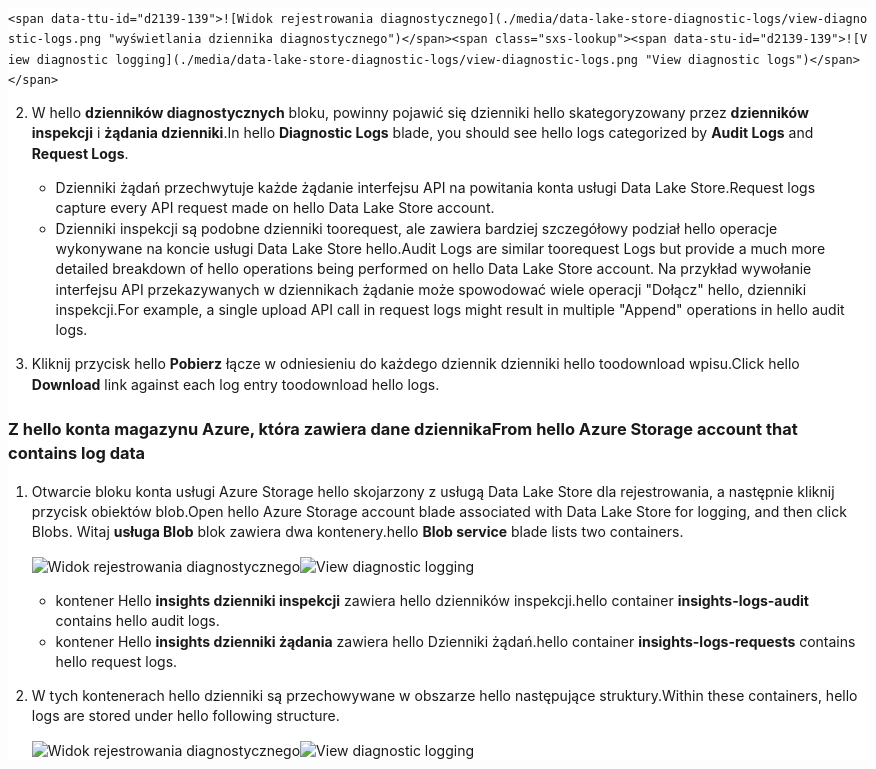    <span data-ttu-id="d2139-139">![Widok rejestrowania diagnostycznego](./media/data-lake-store-diagnostic-logs/view-diagnostic-logs.png "wyświetlania dziennika diagnostycznego")</span><span class="sxs-lookup"><span data-stu-id="d2139-139">![View diagnostic logging](./media/data-lake-store-diagnostic-logs/view-diagnostic-logs.png "View diagnostic logs")</span></span> 
2. <span data-ttu-id="d2139-140">W hello **dzienników diagnostycznych** bloku, powinny pojawić się dzienniki hello skategoryzowany przez **dzienników inspekcji** i **żądania dzienniki**.</span><span class="sxs-lookup"><span data-stu-id="d2139-140">In hello **Diagnostic Logs** blade, you should see hello logs categorized by **Audit Logs** and **Request Logs**.</span></span>
   
   * <span data-ttu-id="d2139-141">Dzienniki żądań przechwytuje każde żądanie interfejsu API na powitania konta usługi Data Lake Store.</span><span class="sxs-lookup"><span data-stu-id="d2139-141">Request logs capture every API request made on hello Data Lake Store account.</span></span>
   * <span data-ttu-id="d2139-142">Dzienniki inspekcji są podobne dzienniki toorequest, ale zawiera bardziej szczegółowy podział hello operacje wykonywane na koncie usługi Data Lake Store hello.</span><span class="sxs-lookup"><span data-stu-id="d2139-142">Audit Logs are similar toorequest Logs but provide a much more detailed breakdown of hello operations being performed on hello Data Lake Store account.</span></span> <span data-ttu-id="d2139-143">Na przykład wywołanie interfejsu API przekazywanych w dziennikach żądanie może spowodować wiele operacji "Dołącz" hello, dzienniki inspekcji.</span><span class="sxs-lookup"><span data-stu-id="d2139-143">For example, a single upload API call in request logs might result in multiple "Append" operations in hello audit logs.</span></span>
3. <span data-ttu-id="d2139-144">Kliknij przycisk hello **Pobierz** łącze w odniesieniu do każdego dziennik dzienniki hello toodownload wpisu.</span><span class="sxs-lookup"><span data-stu-id="d2139-144">Click hello **Download** link against each log entry toodownload hello logs.</span></span>

### <a name="from-hello-azure-storage-account-that-contains-log-data"></a><span data-ttu-id="d2139-145">Z hello konta magazynu Azure, która zawiera dane dziennika</span><span class="sxs-lookup"><span data-stu-id="d2139-145">From hello Azure Storage account that contains log data</span></span>
1. <span data-ttu-id="d2139-146">Otwarcie bloku konta usługi Azure Storage hello skojarzony z usługą Data Lake Store dla rejestrowania, a następnie kliknij przycisk obiektów blob.</span><span class="sxs-lookup"><span data-stu-id="d2139-146">Open hello Azure Storage account blade associated with Data Lake Store for logging, and then click Blobs.</span></span> <span data-ttu-id="d2139-147">Witaj **usługa Blob** blok zawiera dwa kontenery.</span><span class="sxs-lookup"><span data-stu-id="d2139-147">hello **Blob service** blade lists two containers.</span></span>
   
    <span data-ttu-id="d2139-148">![Widok rejestrowania diagnostycznego](./media/data-lake-store-diagnostic-logs/view-diagnostic-logs-storage-account.png "wyświetlania dziennika diagnostycznego")</span><span class="sxs-lookup"><span data-stu-id="d2139-148">![View diagnostic logging](./media/data-lake-store-diagnostic-logs/view-diagnostic-logs-storage-account.png "View diagnostic logs")</span></span>
   
   * <span data-ttu-id="d2139-149">kontener Hello **insights dzienniki inspekcji** zawiera hello dzienników inspekcji.</span><span class="sxs-lookup"><span data-stu-id="d2139-149">hello container **insights-logs-audit** contains hello audit logs.</span></span>
   * <span data-ttu-id="d2139-150">kontener Hello **insights dzienniki żądania** zawiera hello Dzienniki żądań.</span><span class="sxs-lookup"><span data-stu-id="d2139-150">hello container **insights-logs-requests** contains hello request logs.</span></span>
2. <span data-ttu-id="d2139-151">W tych kontenerach hello dzienniki są przechowywane w obszarze hello następujące struktury.</span><span class="sxs-lookup"><span data-stu-id="d2139-151">Within these containers, hello logs are stored under hello following structure.</span></span>
   
    <span data-ttu-id="d2139-152">![Widok rejestrowania diagnostycznego](./media/data-lake-store-diagnostic-logs/view-diagnostic-logs-storage-account-structure.png "wyświetlania dziennika diagnostycznego")</span><span class="sxs-lookup"><span data-stu-id="d2139-152">![View diagnostic logging](./media/data-lake-store-diagnostic-logs/view-diagnostic-logs-storage-account-structure.png "View diagnostic logs")</span></span>
   